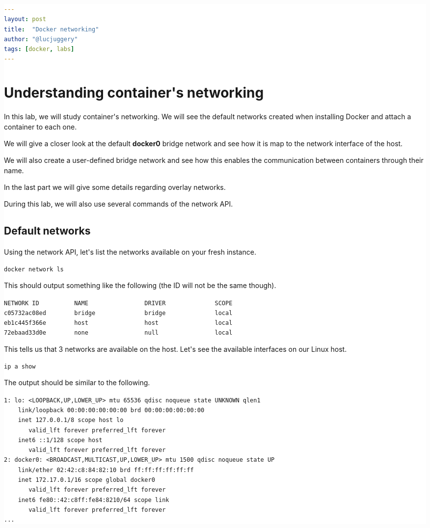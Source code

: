 ```yaml
---
layout: post
title:  "Docker networking"
author: "@lucjuggery"
tags: [docker, labs]
---
```


# Understanding container's networking

In this lab, we will study container's networking. We will see the default networks created when installing Docker and attach a container to each one.

We will give a closer look at the default **docker0** bridge network and see how it is map to the network interface of the host.

We will also create a user-defined bridge network and see how this enables the communication between containers through their name.

In the last part we will give some details regarding overlay networks.

During this lab, we will also use several commands of the network API.

## Default networks

Using the network API, let's list the networks available on your fresh instance.

```.term1
docker network ls
```

This should output something like the following (the ID will not be the same though).

```
NETWORK ID          NAME                DRIVER              SCOPE
c05732ac08ed        bridge              bridge              local
eb1c445f366e        host                host                local
72ebaad33d0e        none                null                local
```

This tells us that 3 networks are available on the host. Let's see the available interfaces on our Linux host.

```.term1
ip a show
```

The output should be similar to the following.

```
1: lo: <LOOPBACK,UP,LOWER_UP> mtu 65536 qdisc noqueue state UNKNOWN qlen1
    link/loopback 00:00:00:00:00:00 brd 00:00:00:00:00:00
    inet 127.0.0.1/8 scope host lo
       valid_lft forever preferred_lft forever
    inet6 ::1/128 scope host
       valid_lft forever preferred_lft forever
2: docker0: <BROADCAST,MULTICAST,UP,LOWER_UP> mtu 1500 qdisc noqueue state UP
    link/ether 02:42:c8:84:82:10 brd ff:ff:ff:ff:ff:ff
    inet 172.17.0.1/16 scope global docker0
       valid_lft forever preferred_lft forever
    inet6 fe80::42:c8ff:fe84:8210/64 scope link
       valid_lft forever preferred_lft forever
...
```
